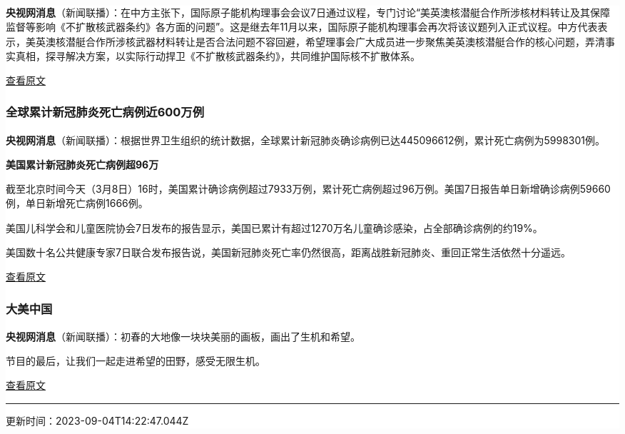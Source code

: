 

**央视网消息**（新闻联播）：在中方主张下，国际原子能机构理事会会议7日通过议程，专门讨论“美英澳核潜艇合作所涉核材料转让及其保障监督等影响《不扩散核武器条约》各方面的问题”。这是继去年11月以来，国际原子能机构理事会再次将该议题列入正式议程。中方代表表示，美英澳核潜艇合作所涉核武器材料转让是否合法问题不容回避，希望理事会广大成员进一步聚焦美英澳核潜艇合作的核心问题，弄清事实真相，探寻解决方案，以实际行动捍卫《不扩散核武器条约》，共同维护国际核不扩散体系。



[查看原文](https://tv.cctv.com/2022/03/08/VIDEPg5RnoL92Jl62pclVGUB220308.shtml)

### 全球累计新冠肺炎死亡病例近600万例



**央视网消息**（新闻联播）：根据世界卫生组织的统计数据，全球累计新冠肺炎确诊病例已达445096612例，累计死亡病例为5998301例。

**美国累计新冠肺炎死亡病例超96万**

截至北京时间今天（3月8日）16时，美国累计确诊病例超过7933万例，累计死亡病例超过96万例。美国7日报告单日新增确诊病例59660例，单日新增死亡病例1666例。

美国儿科学会和儿童医院协会7日发布的报告显示，美国已累计有超过1270万名儿童确诊感染，占全部确诊病例的约19%。

美国数十名公共健康专家7日联合发布报告说，美国新冠肺炎死亡率仍然很高，距离战胜新冠肺炎、重回正常生活依然十分遥远。



[查看原文](https://tv.cctv.com/2022/03/08/VIDE1geiJrfegwdQnXXUzFiZ220308.shtml)

### 大美中国



**央视网消息**（新闻联播）：初春的大地像一块块美丽的画板，画出了生机和希望。

节目的最后，让我们一起走进希望的田野，感受无限生机。



[查看原文](https://tv.cctv.com/2022/03/08/VIDEOlZmKTJYMeApOxPt1IbQ220308.shtml)

---

更新时间：2023-09-04T14:22:47.044Z

